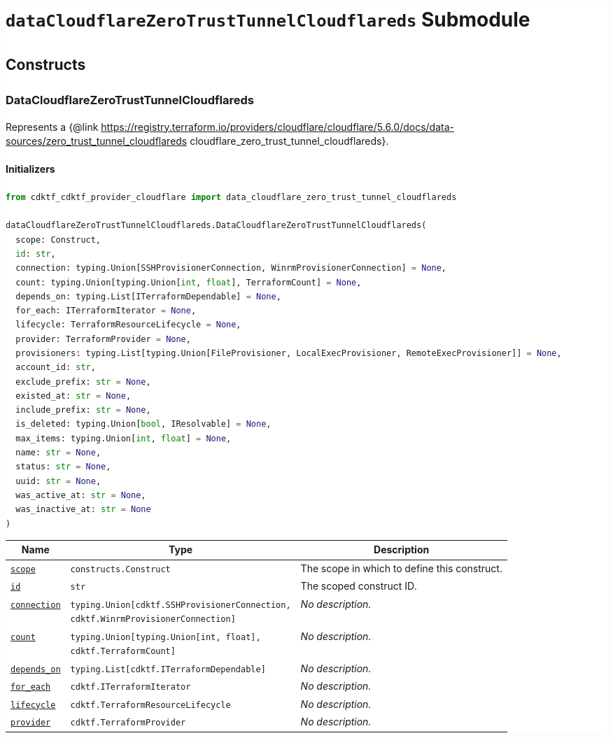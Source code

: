 # `dataCloudflareZeroTrustTunnelCloudflareds` Submodule <a name="`dataCloudflareZeroTrustTunnelCloudflareds` Submodule" id="@cdktf/provider-cloudflare.dataCloudflareZeroTrustTunnelCloudflareds"></a>

## Constructs <a name="Constructs" id="Constructs"></a>

### DataCloudflareZeroTrustTunnelCloudflareds <a name="DataCloudflareZeroTrustTunnelCloudflareds" id="@cdktf/provider-cloudflare.dataCloudflareZeroTrustTunnelCloudflareds.DataCloudflareZeroTrustTunnelCloudflareds"></a>

Represents a {@link https://registry.terraform.io/providers/cloudflare/cloudflare/5.6.0/docs/data-sources/zero_trust_tunnel_cloudflareds cloudflare_zero_trust_tunnel_cloudflareds}.

#### Initializers <a name="Initializers" id="@cdktf/provider-cloudflare.dataCloudflareZeroTrustTunnelCloudflareds.DataCloudflareZeroTrustTunnelCloudflareds.Initializer"></a>

```python
from cdktf_cdktf_provider_cloudflare import data_cloudflare_zero_trust_tunnel_cloudflareds

dataCloudflareZeroTrustTunnelCloudflareds.DataCloudflareZeroTrustTunnelCloudflareds(
  scope: Construct,
  id: str,
  connection: typing.Union[SSHProvisionerConnection, WinrmProvisionerConnection] = None,
  count: typing.Union[typing.Union[int, float], TerraformCount] = None,
  depends_on: typing.List[ITerraformDependable] = None,
  for_each: ITerraformIterator = None,
  lifecycle: TerraformResourceLifecycle = None,
  provider: TerraformProvider = None,
  provisioners: typing.List[typing.Union[FileProvisioner, LocalExecProvisioner, RemoteExecProvisioner]] = None,
  account_id: str,
  exclude_prefix: str = None,
  existed_at: str = None,
  include_prefix: str = None,
  is_deleted: typing.Union[bool, IResolvable] = None,
  max_items: typing.Union[int, float] = None,
  name: str = None,
  status: str = None,
  uuid: str = None,
  was_active_at: str = None,
  was_inactive_at: str = None
)
```

| **Name** | **Type** | **Description** |
| --- | --- | --- |
| <code><a href="#@cdktf/provider-cloudflare.dataCloudflareZeroTrustTunnelCloudflareds.DataCloudflareZeroTrustTunnelCloudflareds.Initializer.parameter.scope">scope</a></code> | <code>constructs.Construct</code> | The scope in which to define this construct. |
| <code><a href="#@cdktf/provider-cloudflare.dataCloudflareZeroTrustTunnelCloudflareds.DataCloudflareZeroTrustTunnelCloudflareds.Initializer.parameter.id">id</a></code> | <code>str</code> | The scoped construct ID. |
| <code><a href="#@cdktf/provider-cloudflare.dataCloudflareZeroTrustTunnelCloudflareds.DataCloudflareZeroTrustTunnelCloudflareds.Initializer.parameter.connection">connection</a></code> | <code>typing.Union[cdktf.SSHProvisionerConnection, cdktf.WinrmProvisionerConnection]</code> | *No description.* |
| <code><a href="#@cdktf/provider-cloudflare.dataCloudflareZeroTrustTunnelCloudflareds.DataCloudflareZeroTrustTunnelCloudflareds.Initializer.parameter.count">count</a></code> | <code>typing.Union[typing.Union[int, float], cdktf.TerraformCount]</code> | *No description.* |
| <code><a href="#@cdktf/provider-cloudflare.dataCloudflareZeroTrustTunnelCloudflareds.DataCloudflareZeroTrustTunnelCloudflareds.Initializer.parameter.dependsOn">depends_on</a></code> | <code>typing.List[cdktf.ITerraformDependable]</code> | *No description.* |
| <code><a href="#@cdktf/provider-cloudflare.dataCloudflareZeroTrustTunnelCloudflareds.DataCloudflareZeroTrustTunnelCloudflareds.Initializer.parameter.forEach">for_each</a></code> | <code>cdktf.ITerraformIterator</code> | *No description.* |
| <code><a href="#@cdktf/provider-cloudflare.dataCloudflareZeroTrustTunnelCloudflareds.DataCloudflareZeroTrustTunnelCloudflareds.Initializer.parameter.lifecycle">lifecycle</a></code> | <code>cdktf.TerraformResourceLifecycle</code> | *No description.* |
| <code><a href="#@cdktf/provider-cloudflare.dataCloudflareZeroTrustTunnelCloudflareds.DataCloudflareZeroTrustTunnelCloudflareds.Initializer.parameter.provider">provider</a></code> | <code>cdktf.TerraformProvider</code> | *No description.* |